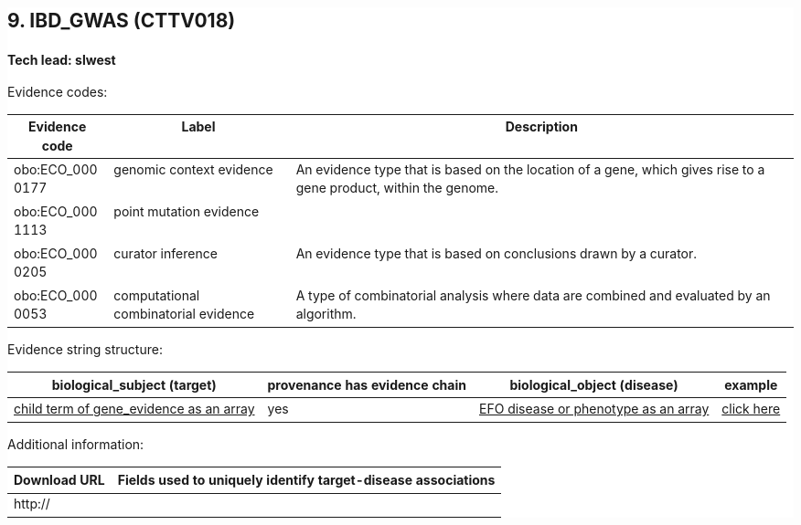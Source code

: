 ## 9. IBD_GWAS (CTTV018)
**Tech lead: slwest**

Evidence codes:

Evidence code | Label | Description
--------|--------|--------
obo:ECO_0000177 | genomic context evidence | An evidence type that is based on the location of a gene, which gives rise to a gene product, within the genome.|
obo:ECO_0001113 | point mutation evidence | |
obo:ECO_0000205 | curator inference | An evidence type that is based on conclusions drawn by a curator.|
obo:ECO_0000053 | computational combinatorial evidence | A type of combinatorial analysis where data are combined and evaluated by an algorithm.|

Evidence string structure:

|biological_subject (target) | provenance has evidence chain | biological_object (disease) | example|
|----------------------------|-------------------------------|-----------------------------|--------|
|[child term of gene_evidence as an array](./cttv_uris_namespaces.md)|yes|[EFO disease or phenotype as an array](http://www.ebi.ac.uk/efo/)|[click here](../examples/cttv0018_ibd_gwas)|

Additional information:

|Download URL|Fields used to uniquely identify target-disease associations|
|------------|------------------------------------------------------------|
|http://     |

